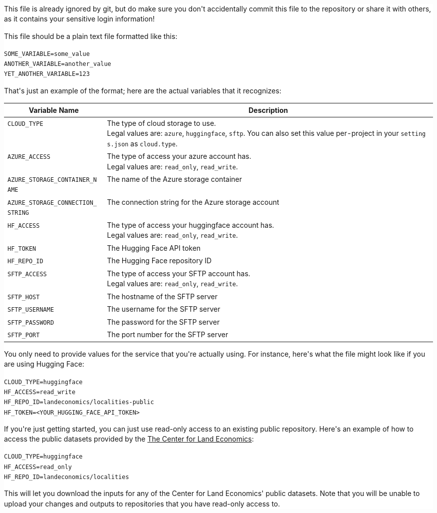 This file is already ignored by git, but do make sure you don't accidentally commit this file to the repository or share it with others, as it contains your sensitive login information!

This file should be a plain text file formatted like this:
```
SOME_VARIABLE=some_value
ANOTHER_VARIABLE=another_value
YET_ANOTHER_VARIABLE=123
```

That's just an example of the format; here are the actual variables that it recognizes:

| Variable Name                     | Description                                                                                                                                                             |
|-----------------------------------|-------------------------------------------------------------------------------------------------------------------------------------------------------------------------|
| `CLOUD_TYPE`                      | The type of cloud storage to use.<br>Legal values are: `azure`, `huggingface`, `sftp`. You can also set this value per-project in your `settings.json` as `cloud.type`. |
| `AZURE_ACCESS`                    | The type of access your azure account has.<br>Legal values are: `read_only`, `read_write`.                                                                              |
| `AZURE_STORAGE_CONTAINER_NAME`    | The name of the Azure storage container                                                                                                                                 |
| `AZURE_STORAGE_CONNECTION_STRING` | The connection string for the Azure storage account                                                                                                                     |
| `HF_ACCESS`                       | The type of access your huggingface account has.<br>Legal values are: `read_only`, `read_write`.                                                                        |
| `HF_TOKEN`                        | The Hugging Face API token                                                                                                                                              |
| `HF_REPO_ID`                      | The Hugging Face repository ID                                                                                                                                          |
| `SFTP_ACCESS`                     | The type of access your SFTP account has.<br>Legal values are: `read_only`, `read_write`.                                                                               |
| `SFTP_HOST`                       | The hostname of the SFTP server                                                                                                                                         |
| `SFTP_USERNAME`                   | The username for the SFTP server                                                                                                                                        |
| `SFTP_PASSWORD`                   | The password for the SFTP server                                                                                                                                        |
| `SFTP_PORT`                       | The port number for the SFTP server                                                                                                                                     |

You only need to provide values for the service that you're actually using. For instance, here's what the file might look like if you are using Hugging Face:

```
CLOUD_TYPE=huggingface
HF_ACCESS=read_write
HF_REPO_ID=landeconomics/localities-public
HF_TOKEN=<YOUR_HUGGING_FACE_API_TOKEN>
```

If you're just getting started, you can just use read-only access to an existing public repository. Here's an example of how to access the public datasets provided by the [The Center for Land Economics](https://landeconomics.org):

```
CLOUD_TYPE=huggingface
HF_ACCESS=read_only
HF_REPO_ID=landeconomics/localities
```

This will let you download the inputs for any of the Center for Land Economics' public datasets. Note that you will be unable to upload your changes and outputs to repositories that you have read-only access to.
